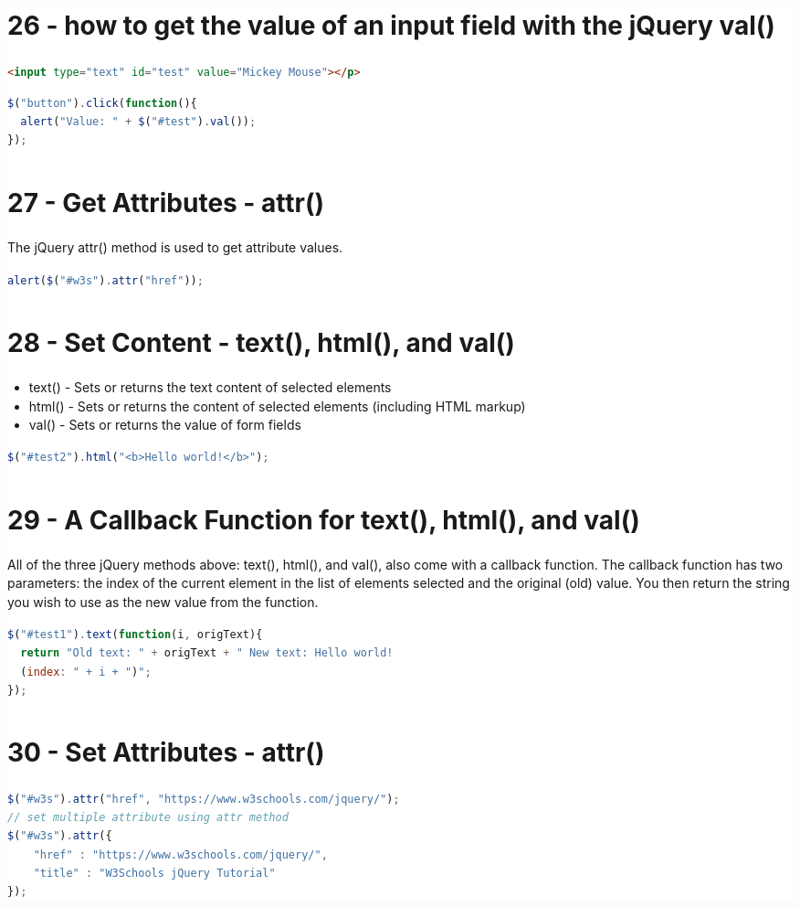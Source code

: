 # 26 - how to get the value of an input field with the jQuery val()
~~~html
<input type="text" id="test" value="Mickey Mouse"></p>
~~~
~~~js
$("button").click(function(){
  alert("Value: " + $("#test").val());
});
~~~

# 27 - Get Attributes - attr()
The jQuery attr() method is used to get attribute values.
~~~js
alert($("#w3s").attr("href"));
~~~

# 28 - Set Content - text(), html(), and val()
* text() - Sets or returns the text content of selected elements
* html() - Sets or returns the content of selected elements (including HTML markup)
* val() - Sets or returns the value of form fields
~~~js
$("#test2").html("<b>Hello world!</b>");
~~~

# 29 - A Callback Function for text(), html(), and val()
All of the three jQuery methods above: text(), html(), and val(), also come with a callback function. The callback function has two parameters: the index of the current element in the list of elements selected and the original (old) value. You then return the string you wish to use as the new value from the function.

~~~js
$("#test1").text(function(i, origText){
  return "Old text: " + origText + " New text: Hello world!
  (index: " + i + ")"; 
});
~~~

# 30 - Set Attributes - attr()
~~~js
$("#w3s").attr("href", "https://www.w3schools.com/jquery/");
// set multiple attribute using attr method
$("#w3s").attr({
	"href" : "https://www.w3schools.com/jquery/",
	"title" : "W3Schools jQuery Tutorial"
});
~~~
